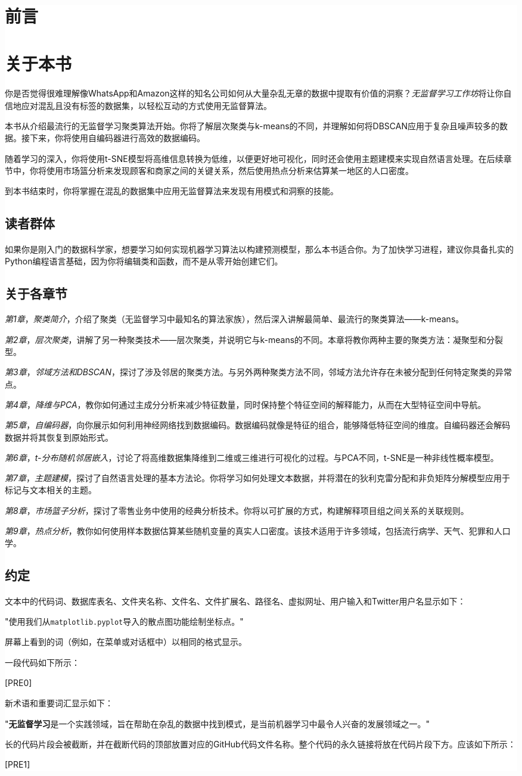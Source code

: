 # 前言

# 关于本书

你是否觉得很难理解像WhatsApp和Amazon这样的知名公司如何从大量杂乱无章的数据中提取有价值的洞察？*无监督学习工作坊*将让你自信地应对混乱且没有标签的数据集，以轻松互动的方式使用无监督算法。

本书从介绍最流行的无监督学习聚类算法开始。你将了解层次聚类与k-means的不同，并理解如何将DBSCAN应用于复杂且噪声较多的数据。接下来，你将使用自编码器进行高效的数据编码。

随着学习的深入，你将使用t-SNE模型将高维信息转换为低维，以便更好地可视化，同时还会使用主题建模来实现自然语言处理。在后续章节中，你将使用市场篮分析来发现顾客和商家之间的关键关系，然后使用热点分析来估算某一地区的人口密度。

到本书结束时，你将掌握在混乱的数据集中应用无监督算法来发现有用模式和洞察的技能。

## 读者群体

如果你是刚入门的数据科学家，想要学习如何实现机器学习算法以构建预测模型，那么本书适合你。为了加快学习进程，建议你具备扎实的Python编程语言基础，因为你将编辑类和函数，而不是从零开始创建它们。

## 关于各章节

*第1章*，*聚类简介*，介绍了聚类（无监督学习中最知名的算法家族），然后深入讲解最简单、最流行的聚类算法——k-means。

*第2章*，*层次聚类*，讲解了另一种聚类技术——层次聚类，并说明它与k-means的不同。本章将教你两种主要的聚类方法：凝聚型和分裂型。

*第3章*，*邻域方法和DBSCAN*，探讨了涉及邻居的聚类方法。与另外两种聚类方法不同，邻域方法允许存在未被分配到任何特定聚类的异常点。

*第4章*，*降维与PCA*，教你如何通过主成分分析来减少特征数量，同时保持整个特征空间的解释能力，从而在大型特征空间中导航。

*第5章*，*自编码器*，向你展示如何利用神经网络找到数据编码。数据编码就像是特征的组合，能够降低特征空间的维度。自编码器还会解码数据并将其恢复到原始形式。

*第6章*，*t-分布随机邻居嵌入*，讨论了将高维数据集降维到二维或三维进行可视化的过程。与PCA不同，t-SNE是一种非线性概率模型。

*第7章*，*主题建模*，探讨了自然语言处理的基本方法论。你将学习如何处理文本数据，并将潜在的狄利克雷分配和非负矩阵分解模型应用于标记与文本相关的主题。

*第8章*，*市场篮子分析*，探讨了零售业务中使用的经典分析技术。你将以可扩展的方式，构建解释项目组之间关系的关联规则。

*第9章*，*热点分析*，教你如何使用样本数据估算某些随机变量的真实人口密度。该技术适用于许多领域，包括流行病学、天气、犯罪和人口学。

## 约定

文本中的代码词、数据库表名、文件夹名称、文件名、文件扩展名、路径名、虚拟网址、用户输入和Twitter用户名显示如下：

"使用我们从`matplotlib.pyplot`导入的散点图功能绘制坐标点。"

屏幕上看到的词（例如，在菜单或对话框中）以相同的格式显示。

一段代码如下所示：

[PRE0]

新术语和重要词汇显示如下：

"**无监督学习**是一个实践领域，旨在帮助在杂乱的数据中找到模式，是当前机器学习中最令人兴奋的发展领域之一。"

长的代码片段会被截断，并在截断代码的顶部放置对应的GitHub代码文件名称。整个代码的永久链接将放在代码片段下方。应该如下所示：

[PRE1]
